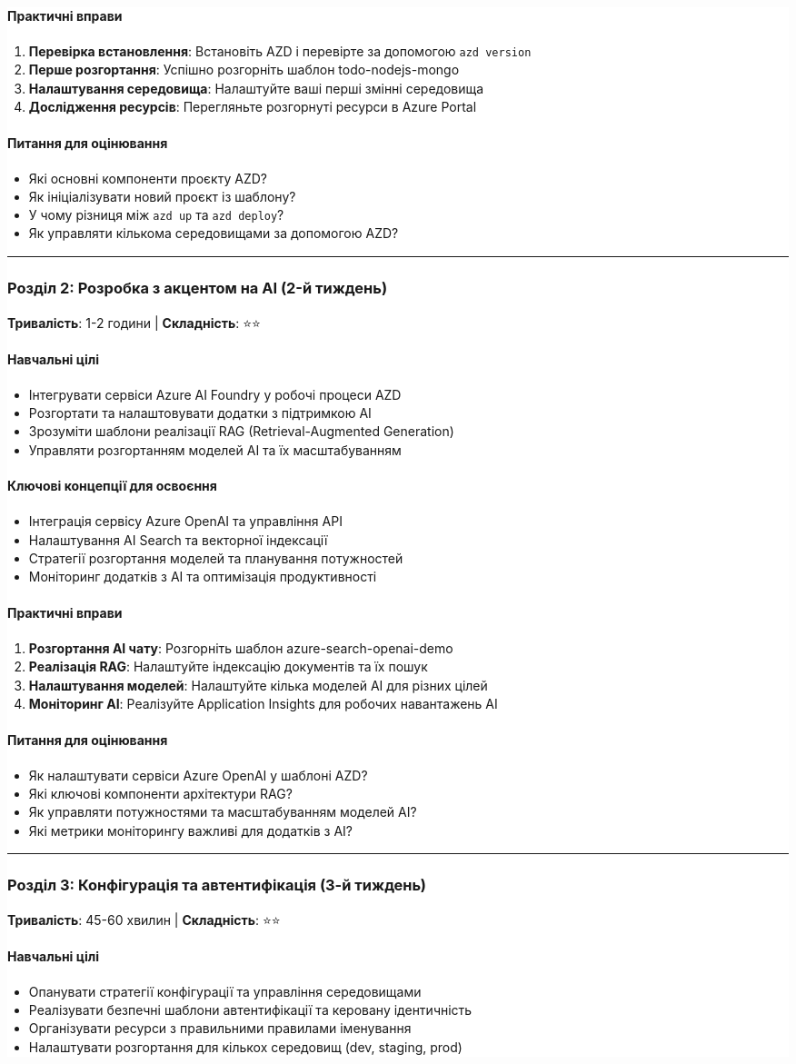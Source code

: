 #### Практичні вправи
1. **Перевірка встановлення**: Встановіть AZD і перевірте за допомогою `azd version`
2. **Перше розгортання**: Успішно розгорніть шаблон todo-nodejs-mongo
3. **Налаштування середовища**: Налаштуйте ваші перші змінні середовища
4. **Дослідження ресурсів**: Перегляньте розгорнуті ресурси в Azure Portal

#### Питання для оцінювання
- Які основні компоненти проєкту AZD?
- Як ініціалізувати новий проєкт із шаблону?
- У чому різниця між `azd up` та `azd deploy`?
- Як управляти кількома середовищами за допомогою AZD?

---

### Розділ 2: Розробка з акцентом на AI (2-й тиждень)
**Тривалість**: 1-2 години | **Складність**: ⭐⭐

#### Навчальні цілі
- Інтегрувати сервіси Azure AI Foundry у робочі процеси AZD
- Розгортати та налаштовувати додатки з підтримкою AI
- Зрозуміти шаблони реалізації RAG (Retrieval-Augmented Generation)
- Управляти розгортанням моделей AI та їх масштабуванням

#### Ключові концепції для освоєння
- Інтеграція сервісу Azure OpenAI та управління API
- Налаштування AI Search та векторної індексації
- Стратегії розгортання моделей та планування потужностей
- Моніторинг додатків з AI та оптимізація продуктивності

#### Практичні вправи
1. **Розгортання AI чату**: Розгорніть шаблон azure-search-openai-demo
2. **Реалізація RAG**: Налаштуйте індексацію документів та їх пошук
3. **Налаштування моделей**: Налаштуйте кілька моделей AI для різних цілей
4. **Моніторинг AI**: Реалізуйте Application Insights для робочих навантажень AI

#### Питання для оцінювання
- Як налаштувати сервіси Azure OpenAI у шаблоні AZD?
- Які ключові компоненти архітектури RAG?
- Як управляти потужностями та масштабуванням моделей AI?
- Які метрики моніторингу важливі для додатків з AI?

---

### Розділ 3: Конфігурація та автентифікація (3-й тиждень)
**Тривалість**: 45-60 хвилин | **Складність**: ⭐⭐

#### Навчальні цілі
- Опанувати стратегії конфігурації та управління середовищами
- Реалізувати безпечні шаблони автентифікації та керовану ідентичність
- Організувати ресурси з правильними правилами іменування
- Налаштувати розгортання для кількох середовищ (dev, staging, prod)
